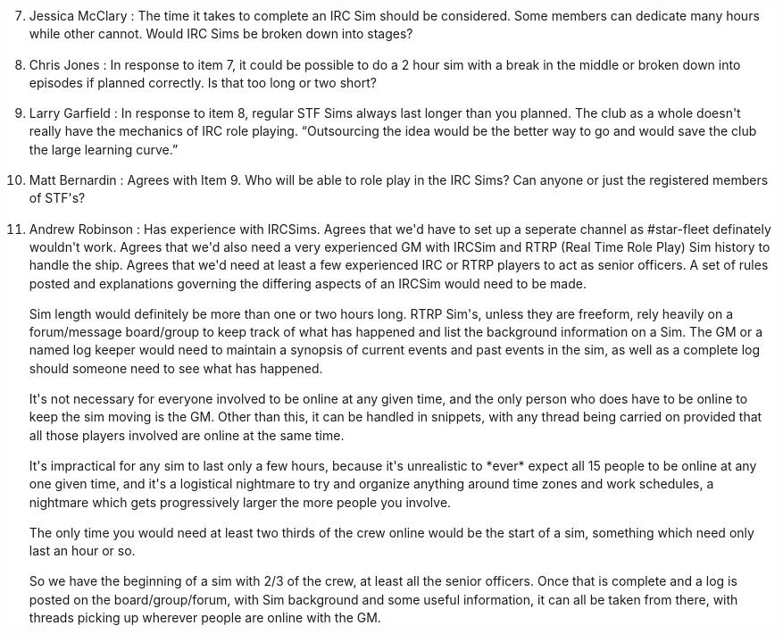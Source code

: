 7. Jessica McClary
:   The time it takes to complete an IRC Sim should be considered. Some
    members can dedicate many hours while other cannot. Would IRC Sims
    be broken down into stages?

8. Chris Jones
:   In response to item 7, it could be possible to do a 2 hour sim with
    a break in the middle or broken down into episodes if planned
    correctly. Is that too long or two short?

9. Larry Garfield
:   In response to item 8, regular STF Sims always last longer than you
    planned. The club as a whole doesn't really have the mechanics of
    IRC role playing. “Outsourcing the idea would be the better way to
    go and would save the club the large learning curve.”

10. Matt Bernardin
:   Agrees with Item 9. Who will be able to role play in the IRC Sims?
    Can anyone or just the registered members of STF's?

11. Andrew Robinson
:   Has experience with IRCSims. Agrees that we'd have to set up a
    seperate channel as \#star-fleet definately wouldn't work. Agrees
    that we'd also need a very experienced GM with IRCSim and RTRP (Real
    Time Role Play) Sim history to handle the ship. Agrees that we'd
    need at least a few experienced IRC or RTRP players to act as senior
    officers. A set of rules posted and explanations governing the
    differing aspects of an IRCSim would need to be made.

    Sim length would definitely be more than one or two hours long. RTRP
    Sim's, unless they are freeform, rely heavily on a forum/message
    board/group to keep track of what has happened and list the
    background information on a Sim. The GM or a named log keeper would
    need to maintain a synopsis of current events and past events in the
    sim, as well as a complete log should someone need to see what has
    happened.

    It's not necessary for everyone involved to be online at any given
    time, and the only person who does have to be online to keep the sim
    moving is the GM. Other than this, it can be handled in snippets,
    with any thread being carried on provided that all those players
    involved are online at the same time.

    It's impractical for any sim to last only a few hours, because it's
    unrealistic to \*ever\* expect all 15 people to be online at any one
    given time, and it's a logistical nightmare to try and organize
    anything around time zones and work schedules, a nightmare which
    gets progressively larger the more people you involve.

    The only time you would need at least two thirds of the crew online
    would be the start of a sim, something which need only last an hour
    or so.

    So we have the beginning of a sim with 2/3 of the crew, at least all
    the senior officers. Once that is complete and a log is posted on
    the board/group/forum, with Sim background and some useful
    information, it can all be taken from there, with threads picking up
    wherever people are online with the GM.
